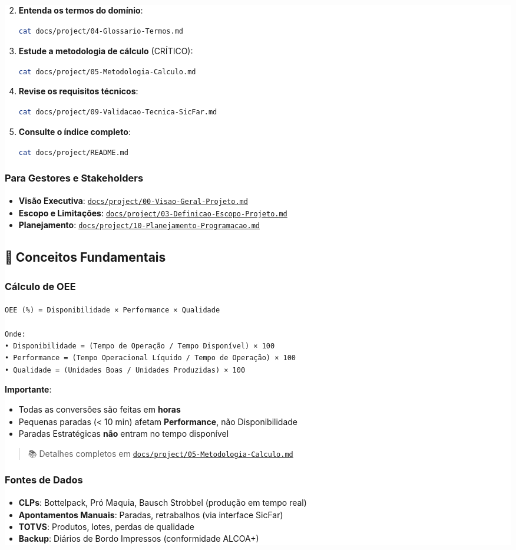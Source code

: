 2. **Entenda os termos do domínio**:
   ```bash
   cat docs/project/04-Glossario-Termos.md
   ```

3. **Estude a metodologia de cálculo** (CRÍTICO):
   ```bash
   cat docs/project/05-Metodologia-Calculo.md
   ```

4. **Revise os requisitos técnicos**:
   ```bash
   cat docs/project/09-Validacao-Tecnica-SicFar.md
   ```

5. **Consulte o índice completo**:
   ```bash
   cat docs/project/README.md
   ```

### Para Gestores e Stakeholders

- **Visão Executiva**: [`docs/project/00-Visao-Geral-Projeto.md`](docs/project/00-Visao-Geral-Projeto.md)
- **Escopo e Limitações**: [`docs/project/03-Definicao-Escopo-Projeto.md`](docs/project/03-Definicao-Escopo-Projeto.md)
- **Planejamento**: [`docs/project/10-Planejamento-Programacao.md`](docs/project/10-Planejamento-Programacao.md)

## 📐 Conceitos Fundamentais

### Cálculo de OEE

```
OEE (%) = Disponibilidade × Performance × Qualidade

Onde:
• Disponibilidade = (Tempo de Operação / Tempo Disponível) × 100
• Performance = (Tempo Operacional Líquido / Tempo de Operação) × 100
• Qualidade = (Unidades Boas / Unidades Produzidas) × 100
```

**Importante**:
- Todas as conversões são feitas em **horas**
- Pequenas paradas (< 10 min) afetam **Performance**, não Disponibilidade
- Paradas Estratégicas **não** entram no tempo disponível

> 📚 Detalhes completos em [`docs/project/05-Metodologia-Calculo.md`](docs/project/05-Metodologia-Calculo.md)

### Fontes de Dados

- **CLPs**: Bottelpack, Pró Maquia, Bausch Strobbel (produção em tempo real)
- **Apontamentos Manuais**: Paradas, retrabalhos (via interface SicFar)
- **TOTVS**: Produtos, lotes, perdas de qualidade
- **Backup**: Diários de Bordo Impressos (conformidade ALCOA+)
